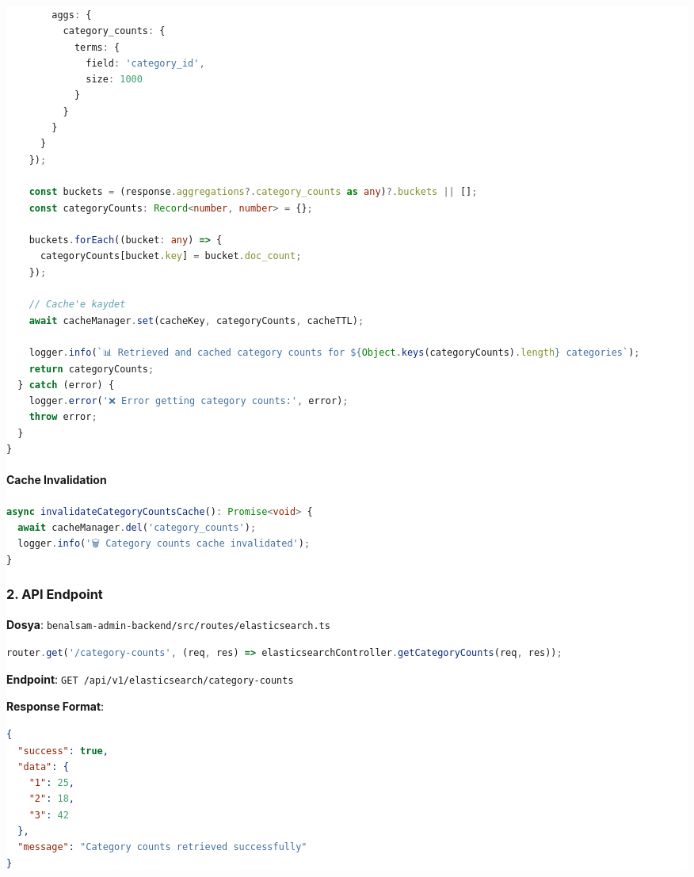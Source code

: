 ```typescript
        aggs: {
          category_counts: {
            terms: {
              field: 'category_id',
              size: 1000
            }
          }
        }
      }
    });
    
    const buckets = (response.aggregations?.category_counts as any)?.buckets || [];
    const categoryCounts: Record<number, number> = {};
    
    buckets.forEach((bucket: any) => {
      categoryCounts[bucket.key] = bucket.doc_count;
    });
    
    // Cache'e kaydet
    await cacheManager.set(cacheKey, categoryCounts, cacheTTL);
    
    logger.info(`📊 Retrieved and cached category counts for ${Object.keys(categoryCounts).length} categories`);
    return categoryCounts;
  } catch (error) {
    logger.error('❌ Error getting category counts:', error);
    throw error;
  }
}
```

#### **Cache Invalidation**
```typescript
async invalidateCategoryCountsCache(): Promise<void> {
  await cacheManager.del('category_counts');
  logger.info('🗑️ Category counts cache invalidated');
}
```

### **2. API Endpoint**

**Dosya**: `benalsam-admin-backend/src/routes/elasticsearch.ts`

```typescript
router.get('/category-counts', (req, res) => elasticsearchController.getCategoryCounts(req, res));
```

**Endpoint**: `GET /api/v1/elasticsearch/category-counts`

**Response Format**:
```json
{
  "success": true,
  "data": {
    "1": 25,
    "2": 18,
    "3": 42
  },
  "message": "Category counts retrieved successfully"
}
```
